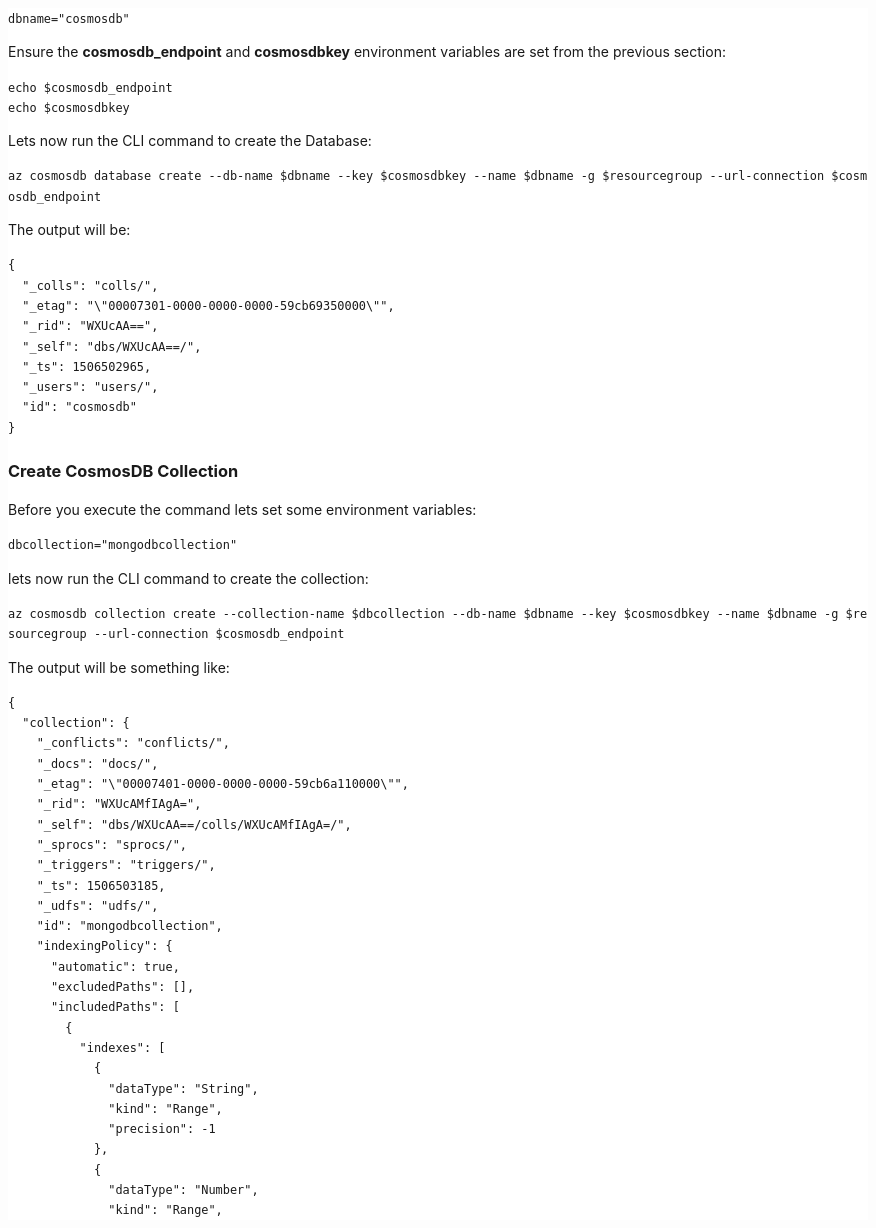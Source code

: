 ```
dbname="cosmosdb"
```
Ensure the **cosmosdb_endpoint** and **cosmosdbkey** environment variables are set from the previous section:
```
echo $cosmosdb_endpoint
echo $cosmosdbkey
```
Lets now run the CLI command to create the Database:
```
az cosmosdb database create --db-name $dbname --key $cosmosdbkey --name $dbname -g $resourcegroup --url-connection $cosmosdb_endpoint
```

The output will be:
```
{
  "_colls": "colls/",
  "_etag": "\"00007301-0000-0000-0000-59cb69350000\"",
  "_rid": "WXUcAA==",
  "_self": "dbs/WXUcAA==/",
  "_ts": 1506502965,
  "_users": "users/",
  "id": "cosmosdb"
}
```

### Create CosmosDB Collection
Before you execute the command lets set some environment variables:
```
dbcollection="mongodbcollection"
```
lets now run the CLI command to create the collection:
```
az cosmosdb collection create --collection-name $dbcollection --db-name $dbname --key $cosmosdbkey --name $dbname -g $resourcegroup --url-connection $cosmosdb_endpoint
```

The output will be something like:
```
{
  "collection": {
    "_conflicts": "conflicts/",
    "_docs": "docs/",
    "_etag": "\"00007401-0000-0000-0000-59cb6a110000\"",
    "_rid": "WXUcAMfIAgA=",
    "_self": "dbs/WXUcAA==/colls/WXUcAMfIAgA=/",
    "_sprocs": "sprocs/",
    "_triggers": "triggers/",
    "_ts": 1506503185,
    "_udfs": "udfs/",
    "id": "mongodbcollection",
    "indexingPolicy": {
      "automatic": true,
      "excludedPaths": [],
      "includedPaths": [
        {
          "indexes": [
            {
              "dataType": "String",
              "kind": "Range",
              "precision": -1
            },
            {
              "dataType": "Number",
              "kind": "Range",
```
